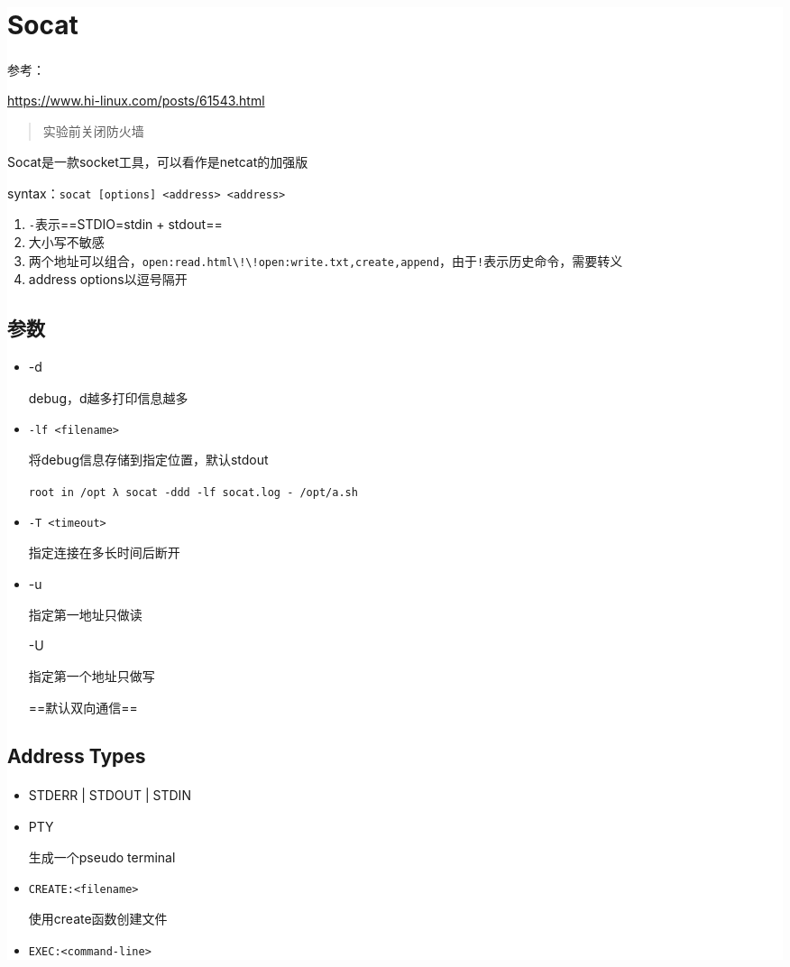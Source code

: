 # Socat

参考：

https://www.hi-linux.com/posts/61543.html

> 实验前关闭防火墙

Socat是一款socket工具，可以看作是netcat的加强版

syntax：`socat [options] <address> <address> `

1. `-`表示==STDIO=stdin + stdout==
2. 大小写不敏感
3. 两个地址可以组合，`open:read.html\!\!open:write.txt,create,append`，由于`!`表示历史命令，需要转义
4. address options以逗号隔开

## 参数

- -d

  debug，d越多打印信息越多

- `-lf <filename>`

  将debug信息存储到指定位置，默认stdout

  ```
  root in /opt λ socat -ddd -lf socat.log - /opt/a.sh
  ```

- `-T <timeout>`

  指定连接在多长时间后断开

- -u 

  指定第一地址只做读
  
  -U
  
  指定第一个地址只做写
  
  ==默认双向通信==



## Address Types

- STDERR | STDOUT | STDIN

- PTY

  生成一个pseudo terminal

- `CREATE:<filename>`

  使用create函数创建文件

- `EXEC:<command-line>`
